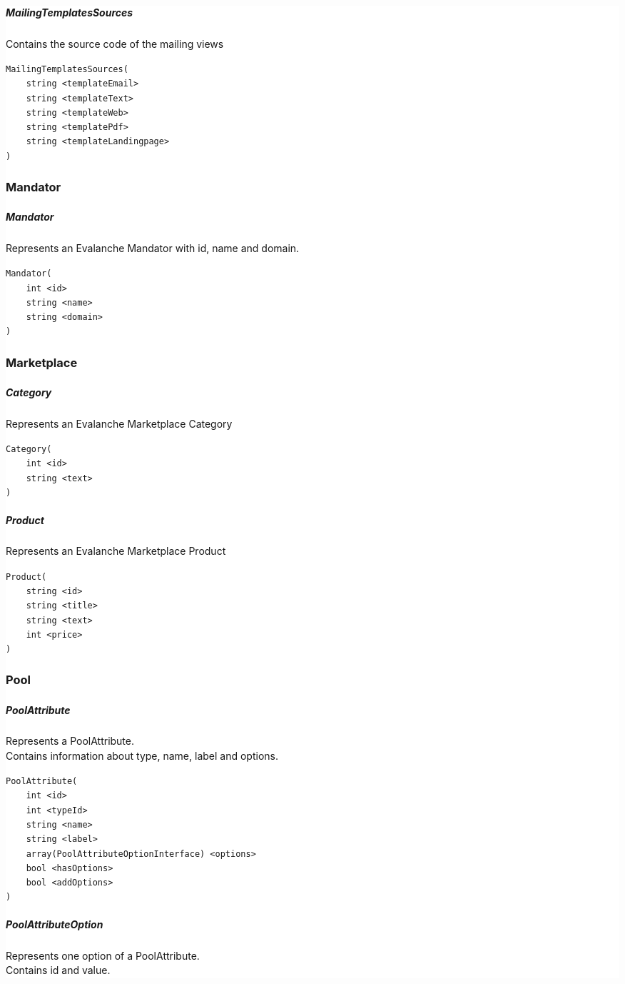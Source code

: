 ```
```
##### MailingTemplatesSources
Contains the source code of the mailing views
```
MailingTemplatesSources(
    string <templateEmail>
    string <templateText>
    string <templateWeb>
    string <templatePdf>
    string <templateLandingpage>
)
```
### Mandator
##### Mandator
Represents an Evalanche Mandator with id, name and domain.<br>
 
```
Mandator(
    int <id>
    string <name>
    string <domain>
)
```
### Marketplace
##### Category
Represents an Evalanche Marketplace Category<br>
 
```
Category(
    int <id>
    string <text>
)
```
##### Product
Represents an Evalanche Marketplace Product<br>
 
```
Product(
    string <id>
    string <title>
    string <text>
    int <price>
)
```
### Pool
##### PoolAttribute
Represents a PoolAttribute.<br>
  Contains information about type, name, label and options.<br>
 
```
PoolAttribute(
    int <id>
    int <typeId>
    string <name>
    string <label>
    array(PoolAttributeOptionInterface) <options>
    bool <hasOptions>
    bool <addOptions>
)
```
##### PoolAttributeOption
Represents one option of a PoolAttribute.<br>
  Contains id and value.<br>